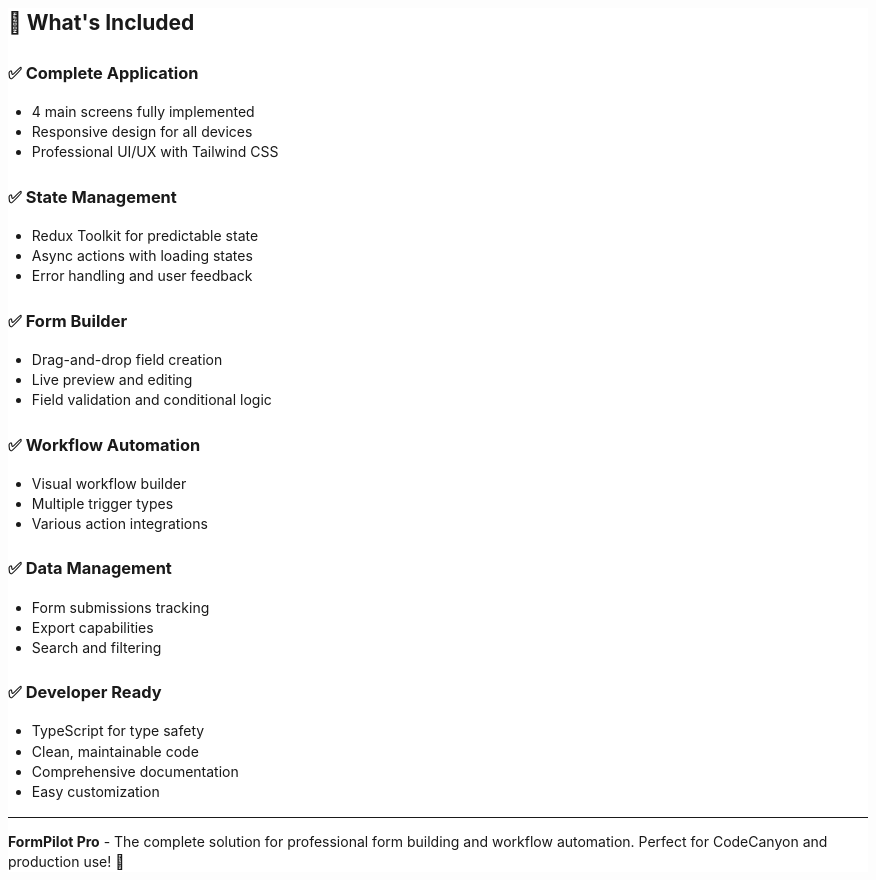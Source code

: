 ## 🎉 What's Included

### ✅ Complete Application
- 4 main screens fully implemented
- Responsive design for all devices
- Professional UI/UX with Tailwind CSS

### ✅ State Management
- Redux Toolkit for predictable state
- Async actions with loading states
- Error handling and user feedback

### ✅ Form Builder
- Drag-and-drop field creation
- Live preview and editing
- Field validation and conditional logic

### ✅ Workflow Automation
- Visual workflow builder
- Multiple trigger types
- Various action integrations

### ✅ Data Management
- Form submissions tracking
- Export capabilities
- Search and filtering

### ✅ Developer Ready
- TypeScript for type safety
- Clean, maintainable code
- Comprehensive documentation
- Easy customization

---

**FormPilot Pro** - The complete solution for professional form building and workflow automation. Perfect for CodeCanyon and production use! 🚀
